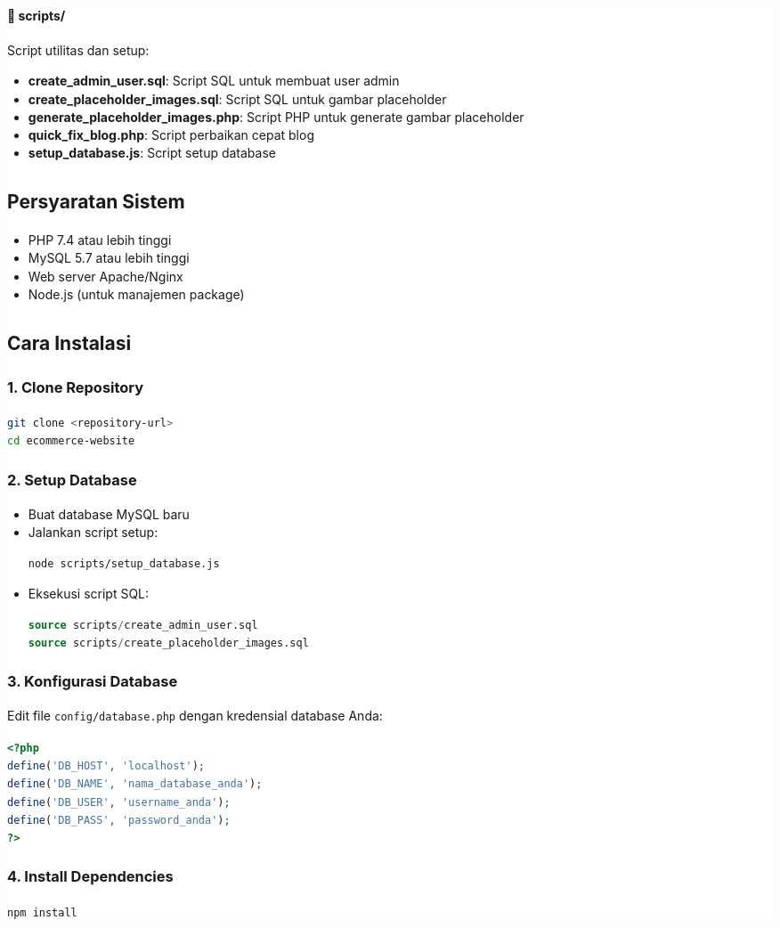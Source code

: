 #### 📁 scripts/
Script utilitas dan setup:
- **create_admin_user.sql**: Script SQL untuk membuat user admin
- **create_placeholder_images.sql**: Script SQL untuk gambar placeholder
- **generate_placeholder_images.php**: Script PHP untuk generate gambar placeholder
- **quick_fix_blog.php**: Script perbaikan cepat blog
- **setup_database.js**: Script setup database

## Persyaratan Sistem

- PHP 7.4 atau lebih tinggi
- MySQL 5.7 atau lebih tinggi
- Web server Apache/Nginx
- Node.js (untuk manajemen package)

## Cara Instalasi

### 1. Clone Repository
```bash
git clone <repository-url>
cd ecommerce-website
```

### 2. Setup Database
- Buat database MySQL baru
- Jalankan script setup:
  ```bash
  node scripts/setup_database.js
  ```
- Eksekusi script SQL:
  ```sql
  source scripts/create_admin_user.sql
  source scripts/create_placeholder_images.sql
  ```

### 3. Konfigurasi Database
Edit file `config/database.php` dengan kredensial database Anda:
```php
<?php
define('DB_HOST', 'localhost');
define('DB_NAME', 'nama_database_anda');
define('DB_USER', 'username_anda');
define('DB_PASS', 'password_anda');
?>
```

### 4. Install Dependencies
```bash
npm install
```
